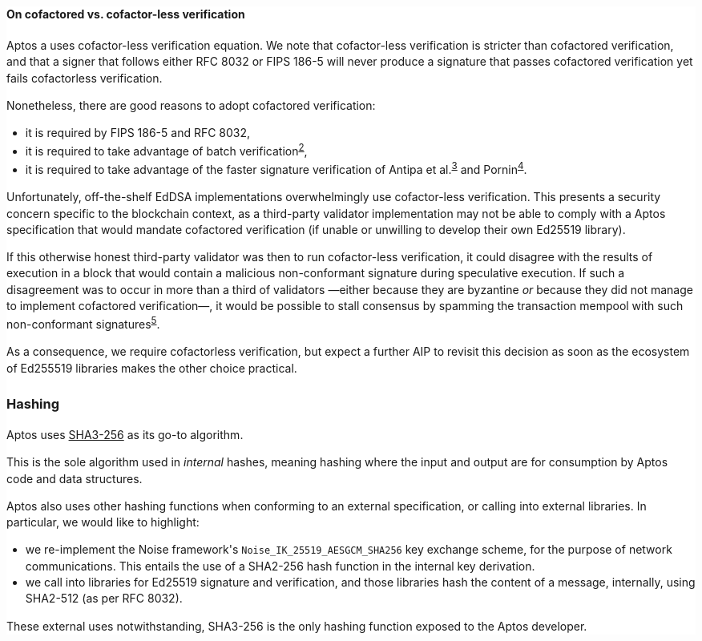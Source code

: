 #### On cofactored vs. cofactor-less verification

Aptos a uses cofactor-less verification equation. We note that cofactor-less
verification is stricter than cofactored verification, and that a signer that
follows either RFC 8032 or FIPS 186-5 will never produce a signature that
passes cofactored verification yet fails cofactorless verification.

Nonetheless, there are good reasons to adopt cofactored verification:

- it is required by FIPS 186-5 and RFC 8032,
- it is required to take advantage of batch verification<sup>[2](#f2)</sup>,
- it is required to take advantage of the faster signature verification of
  Antipa et al.<sup>[3](#f3)</sup> and Pornin<sup>[4](#f4)</sup>.

Unfortunately, off-the-shelf EdDSA implementations overwhelmingly use
cofactor-less verification. This presents a security concern specific to the
blockchain context, as a third-party validator implementation may not be able
to comply with a Aptos specification that would mandate cofactored verification
(if unable or unwilling to develop their own Ed25519 library).

If this otherwise honest third-party validator was then to run cofactor-less
verification, it could disagree with the results of execution in a block that
would contain a malicious non-conformant signature during speculative
execution. If such a disagreement was to occur in more than a third of
validators —either because they are byzantine *or* because they did not manage
to implement cofactored verification—, it would be possible to stall consensus
by spamming the transaction mempool with such non-conformant signatures<sup>[5](#f5)</sup>.

As a consequence, we require cofactorless verification, but expect a further
AIP to revisit this decision as soon as the ecosystem of Ed255519 libraries
makes the other choice practical.

### Hashing

Aptos uses
[SHA3-256](https://www.nist.gov/publications/sha-3-standard-permutation-based-hash-and-extendable-output-functions?pub_id=919061)
as its go-to algorithm.

This is the sole algorithm used in _internal_ hashes, meaning hashing where the
input and output are for consumption by Aptos code and data structures.

Aptos also uses other hashing functions when conforming to an external
specification, or calling into external libraries. In particular, we would like
to highlight:

- we re-implement the Noise framework's `Noise_IK_25519_AESGCM_SHA256` key
  exchange scheme, for the purpose of network communications. This entails the
  use of a SHA2-256 hash function in the internal key derivation.
- we call into libraries for Ed25519 signature and verification, and those
  libraries hash the content of a message, internally, using SHA2-512 (as per
  RFC 8032).

These external uses notwithstanding, SHA3-256 is the only hashing function
exposed to the Aptos developer.
